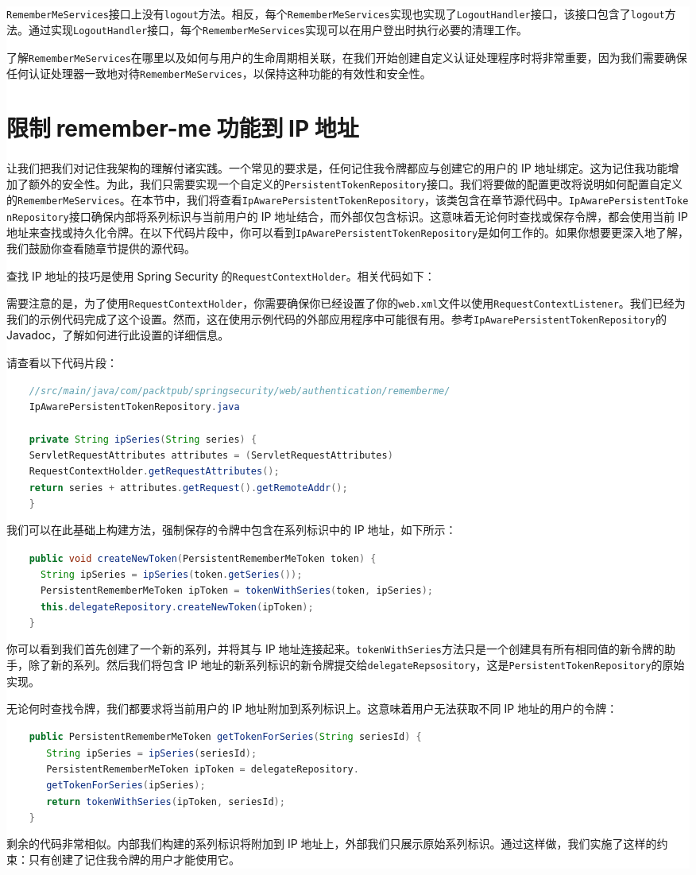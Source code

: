 `RememberMeServices`接口上没有`logout`方法。相反，每个`RememberMeServices`实现也实现了`LogoutHandler`接口，该接口包含了`logout`方法。通过实现`LogoutHandler`接口，每个`RememberMeServices`实现可以在用户登出时执行必要的清理工作。

了解`RememberMeServices`在哪里以及如何与用户的生命周期相关联，在我们开始创建自定义认证处理程序时将非常重要，因为我们需要确保任何认证处理器一致地对待`RememberMeServices`，以保持这种功能的有效性和安全性。

# 限制 remember-me 功能到 IP 地址

让我们把我们对记住我架构的理解付诸实践。一个常见的要求是，任何记住我令牌都应与创建它的用户的 IP 地址绑定。这为记住我功能增加了额外的安全性。为此，我们只需要实现一个自定义的`PersistentTokenRepository`接口。我们将要做的配置更改将说明如何配置自定义的`RememberMeServices`。在本节中，我们将查看`IpAwarePersistentTokenRepository`，该类包含在章节源代码中。`IpAwarePersistentTokenRepository`接口确保内部将系列标识与当前用户的 IP 地址结合，而外部仅包含标识。这意味着无论何时查找或保存令牌，都会使用当前 IP 地址来查找或持久化令牌。在以下代码片段中，你可以看到`IpAwarePersistentTokenRepository`是如何工作的。如果你想要更深入地了解，我们鼓励你查看随章节提供的源代码。

查找 IP 地址的技巧是使用 Spring Security 的`RequestContextHolder`。相关代码如下：

需要注意的是，为了使用`RequestContextHolder`，你需要确保你已经设置了你的`web.xml`文件以使用`RequestContextListener`。我们已经为我们的示例代码完成了这个设置。然而，这在使用示例代码的外部应用程序中可能很有用。参考`IpAwarePersistentTokenRepository`的 Javadoc，了解如何进行此设置的详细信息。

请查看以下代码片段：

```java
    //src/main/java/com/packtpub/springsecurity/web/authentication/rememberme/
    IpAwarePersistentTokenRepository.java

    private String ipSeries(String series) {
    ServletRequestAttributes attributes = (ServletRequestAttributes)
    RequestContextHolder.getRequestAttributes();
    return series + attributes.getRequest().getRemoteAddr();
    }
```

我们可以在此基础上构建方法，强制保存的令牌中包含在系列标识中的 IP 地址，如下所示：

```java
    public void createNewToken(PersistentRememberMeToken token) {
      String ipSeries = ipSeries(token.getSeries());
      PersistentRememberMeToken ipToken = tokenWithSeries(token, ipSeries);
      this.delegateRepository.createNewToken(ipToken);
    }
```

你可以看到我们首先创建了一个新的系列，并将其与 IP 地址连接起来。`tokenWithSeries`方法只是一个创建具有所有相同值的新令牌的助手，除了新的系列。然后我们将包含 IP 地址的新系列标识的新令牌提交给`delegateRepsository`，这是`PersistentTokenRepository`的原始实现。

无论何时查找令牌，我们都要求将当前用户的 IP 地址附加到系列标识上。这意味着用户无法获取不同 IP 地址的用户的令牌：

```java
    public PersistentRememberMeToken getTokenForSeries(String seriesId) {
       String ipSeries = ipSeries(seriesId);
       PersistentRememberMeToken ipToken = delegateRepository.
       getTokenForSeries(ipSeries);
       return tokenWithSeries(ipToken, seriesId);
    }
```

剩余的代码非常相似。内部我们构建的系列标识将附加到 IP 地址上，外部我们只展示原始系列标识。通过这样做，我们实施了这样的约束：只有创建了记住我令牌的用户才能使用它。
